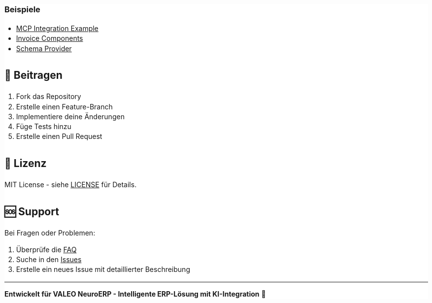 ### Beispiele

- [MCP Integration Example](./frontend/src/examples/mcpIntegrationExample.tsx)
- [Invoice Components](./frontend/src/components/forms/InvoiceForm.tsx)
- [Schema Provider](./backend/mcp_supabase_server.py)

## 🤝 Beitragen

1. Fork das Repository
2. Erstelle einen Feature-Branch
3. Implementiere deine Änderungen
4. Füge Tests hinzu
5. Erstelle einen Pull Request

## 📄 Lizenz

MIT License - siehe [LICENSE](LICENSE) für Details.

## 🆘 Support

Bei Fragen oder Problemen:

1. Überprüfe die [FAQ](FAQ.md)
2. Suche in den [Issues](https://github.com/your-repo/issues)
3. Erstelle ein neues Issue mit detaillierter Beschreibung

---

**Entwickelt für VALEO NeuroERP - Intelligente ERP-Lösung mit KI-Integration** 🚀 